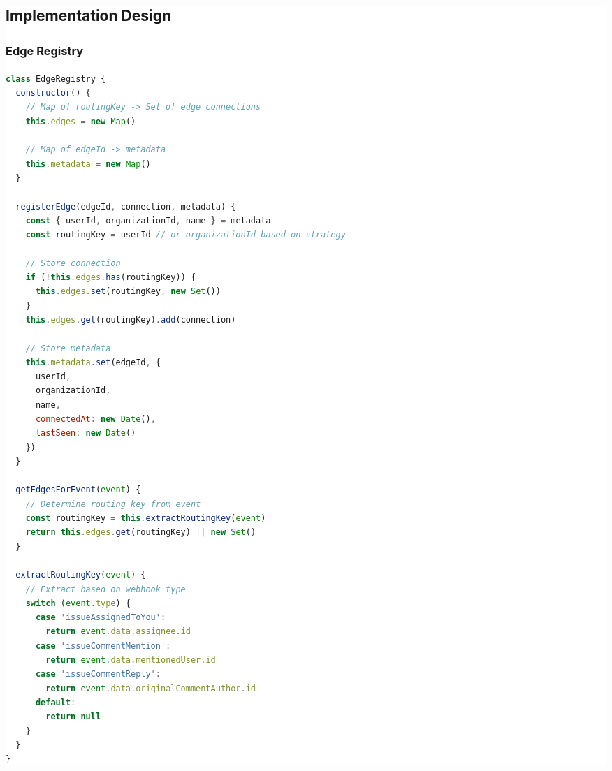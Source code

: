 ## Implementation Design

### Edge Registry

```javascript
class EdgeRegistry {
  constructor() {
    // Map of routingKey -> Set of edge connections
    this.edges = new Map()
    
    // Map of edgeId -> metadata
    this.metadata = new Map()
  }
  
  registerEdge(edgeId, connection, metadata) {
    const { userId, organizationId, name } = metadata
    const routingKey = userId // or organizationId based on strategy
    
    // Store connection
    if (!this.edges.has(routingKey)) {
      this.edges.set(routingKey, new Set())
    }
    this.edges.get(routingKey).add(connection)
    
    // Store metadata
    this.metadata.set(edgeId, {
      userId,
      organizationId,
      name,
      connectedAt: new Date(),
      lastSeen: new Date()
    })
  }
  
  getEdgesForEvent(event) {
    // Determine routing key from event
    const routingKey = this.extractRoutingKey(event)
    return this.edges.get(routingKey) || new Set()
  }
  
  extractRoutingKey(event) {
    // Extract based on webhook type
    switch (event.type) {
      case 'issueAssignedToYou':
        return event.data.assignee.id
      case 'issueCommentMention':
        return event.data.mentionedUser.id
      case 'issueCommentReply':
        return event.data.originalCommentAuthor.id
      default:
        return null
    }
  }
}
```
